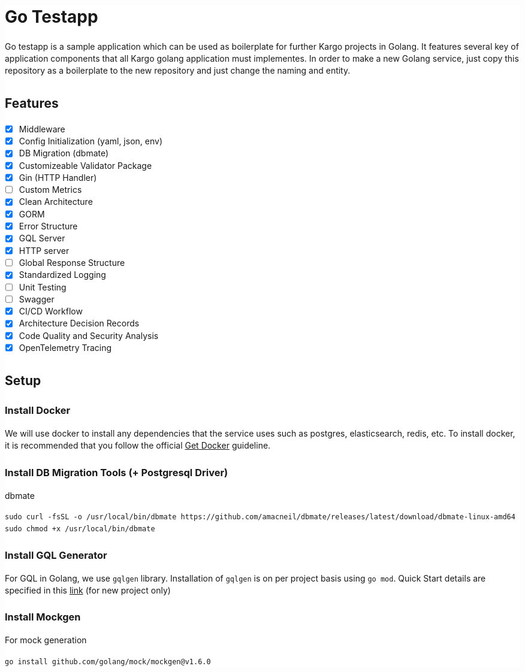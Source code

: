 # Go Testapp
Go testapp is a sample application which can be used as boilerplate for further Kargo projects in Golang. It features several key of application components that all Kargo golang application must implementes. In order to make a new Golang service, just copy this repository as a boilerplate to the new repository and just change the naming and entity.

## Features
- [x] Middleware
- [x] Config Initialization (yaml, json, env)
- [x] DB Migration (dbmate)
- [x] Customizeable Validator Package 
- [x] Gin (HTTP Handler)
- [ ] Custom Metrics
- [x] Clean Architecture
- [x] GORM
- [x] Error Structure
- [x] GQL Server
- [x] HTTP server
- [ ] Global Response Structure
- [x] Standardized Logging
- [ ] Unit Testing
- [ ] Swagger
- [x] CI/CD Workflow
- [x] Architecture Decision Records
- [x] Code Quality and Security Analysis
- [x] OpenTelemetry Tracing

## Setup

### Install Docker

We will use docker to install any dependencies that the service uses such as postgres, elasticsearch, redis, etc. To install docker, it is recommended that you follow the official [Get Docker](https://docs.docker.com/get-docker/) guideline.

### Install DB Migration Tools (+ Postgresql Driver)
dbmate
```
sudo curl -fsSL -o /usr/local/bin/dbmate https://github.com/amacneil/dbmate/releases/latest/download/dbmate-linux-amd64
sudo chmod +x /usr/local/bin/dbmate
```

### Install GQL Generator
For GQL in Golang, we use `gqlgen` library. 
Installation of `gqlgen` is on per project basis using `go mod`. Quick Start details are specified in this [link](https://github.com/99designs/gqlgen#quick-start) (for new project only) 

### Install Mockgen
For mock generation
```
go install github.com/golang/mock/mockgen@v1.6.0
```
